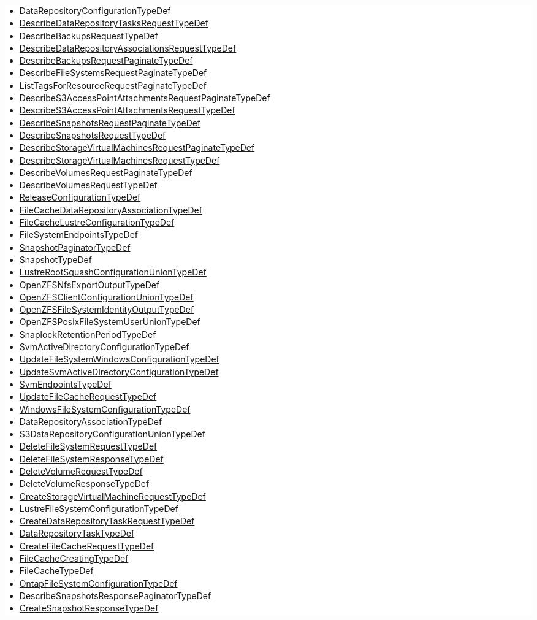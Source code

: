 - [DataRepositoryConfigurationTypeDef](./type_defs.md#datarepositoryconfigurationtypedef)
- [DescribeDataRepositoryTasksRequestTypeDef](./type_defs.md#describedatarepositorytasksrequesttypedef)
- [DescribeBackupsRequestTypeDef](./type_defs.md#describebackupsrequesttypedef)
- [DescribeDataRepositoryAssociationsRequestTypeDef](./type_defs.md#describedatarepositoryassociationsrequesttypedef)
- [DescribeBackupsRequestPaginateTypeDef](./type_defs.md#describebackupsrequestpaginatetypedef)
- [DescribeFileSystemsRequestPaginateTypeDef](./type_defs.md#describefilesystemsrequestpaginatetypedef)
- [ListTagsForResourceRequestPaginateTypeDef](./type_defs.md#listtagsforresourcerequestpaginatetypedef)
- [DescribeS3AccessPointAttachmentsRequestPaginateTypeDef](./type_defs.md#describes3accesspointattachmentsrequestpaginatetypedef)
- [DescribeS3AccessPointAttachmentsRequestTypeDef](./type_defs.md#describes3accesspointattachmentsrequesttypedef)
- [DescribeSnapshotsRequestPaginateTypeDef](./type_defs.md#describesnapshotsrequestpaginatetypedef)
- [DescribeSnapshotsRequestTypeDef](./type_defs.md#describesnapshotsrequesttypedef)
- [DescribeStorageVirtualMachinesRequestPaginateTypeDef](./type_defs.md#describestoragevirtualmachinesrequestpaginatetypedef)
- [DescribeStorageVirtualMachinesRequestTypeDef](./type_defs.md#describestoragevirtualmachinesrequesttypedef)
- [DescribeVolumesRequestPaginateTypeDef](./type_defs.md#describevolumesrequestpaginatetypedef)
- [DescribeVolumesRequestTypeDef](./type_defs.md#describevolumesrequesttypedef)
- [ReleaseConfigurationTypeDef](./type_defs.md#releaseconfigurationtypedef)
- [FileCacheDataRepositoryAssociationTypeDef](./type_defs.md#filecachedatarepositoryassociationtypedef)
- [FileCacheLustreConfigurationTypeDef](./type_defs.md#filecachelustreconfigurationtypedef)
- [FileSystemEndpointsTypeDef](./type_defs.md#filesystemendpointstypedef)
- [SnapshotPaginatorTypeDef](./type_defs.md#snapshotpaginatortypedef)
- [SnapshotTypeDef](./type_defs.md#snapshottypedef)
- [LustreRootSquashConfigurationUnionTypeDef](./type_defs.md#lustrerootsquashconfigurationuniontypedef)
- [OpenZFSNfsExportOutputTypeDef](./type_defs.md#openzfsnfsexportoutputtypedef)
- [OpenZFSClientConfigurationUnionTypeDef](./type_defs.md#openzfsclientconfigurationuniontypedef)
- [OpenZFSFileSystemIdentityOutputTypeDef](./type_defs.md#openzfsfilesystemidentityoutputtypedef)
- [OpenZFSPosixFileSystemUserUnionTypeDef](./type_defs.md#openzfsposixfilesystemuseruniontypedef)
- [SnaplockRetentionPeriodTypeDef](./type_defs.md#snaplockretentionperiodtypedef)
- [SvmActiveDirectoryConfigurationTypeDef](./type_defs.md#svmactivedirectoryconfigurationtypedef)
- [UpdateFileSystemWindowsConfigurationTypeDef](./type_defs.md#updatefilesystemwindowsconfigurationtypedef)
- [UpdateSvmActiveDirectoryConfigurationTypeDef](./type_defs.md#updatesvmactivedirectoryconfigurationtypedef)
- [SvmEndpointsTypeDef](./type_defs.md#svmendpointstypedef)
- [UpdateFileCacheRequestTypeDef](./type_defs.md#updatefilecacherequesttypedef)
- [WindowsFileSystemConfigurationTypeDef](./type_defs.md#windowsfilesystemconfigurationtypedef)
- [DataRepositoryAssociationTypeDef](./type_defs.md#datarepositoryassociationtypedef)
- [S3DataRepositoryConfigurationUnionTypeDef](./type_defs.md#s3datarepositoryconfigurationuniontypedef)
- [DeleteFileSystemRequestTypeDef](./type_defs.md#deletefilesystemrequesttypedef)
- [DeleteFileSystemResponseTypeDef](./type_defs.md#deletefilesystemresponsetypedef)
- [DeleteVolumeRequestTypeDef](./type_defs.md#deletevolumerequesttypedef)
- [DeleteVolumeResponseTypeDef](./type_defs.md#deletevolumeresponsetypedef)
- [CreateStorageVirtualMachineRequestTypeDef](./type_defs.md#createstoragevirtualmachinerequesttypedef)
- [LustreFileSystemConfigurationTypeDef](./type_defs.md#lustrefilesystemconfigurationtypedef)
- [CreateDataRepositoryTaskRequestTypeDef](./type_defs.md#createdatarepositorytaskrequesttypedef)
- [DataRepositoryTaskTypeDef](./type_defs.md#datarepositorytasktypedef)
- [CreateFileCacheRequestTypeDef](./type_defs.md#createfilecacherequesttypedef)
- [FileCacheCreatingTypeDef](./type_defs.md#filecachecreatingtypedef)
- [FileCacheTypeDef](./type_defs.md#filecachetypedef)
- [OntapFileSystemConfigurationTypeDef](./type_defs.md#ontapfilesystemconfigurationtypedef)
- [DescribeSnapshotsResponsePaginatorTypeDef](./type_defs.md#describesnapshotsresponsepaginatortypedef)
- [CreateSnapshotResponseTypeDef](./type_defs.md#createsnapshotresponsetypedef)